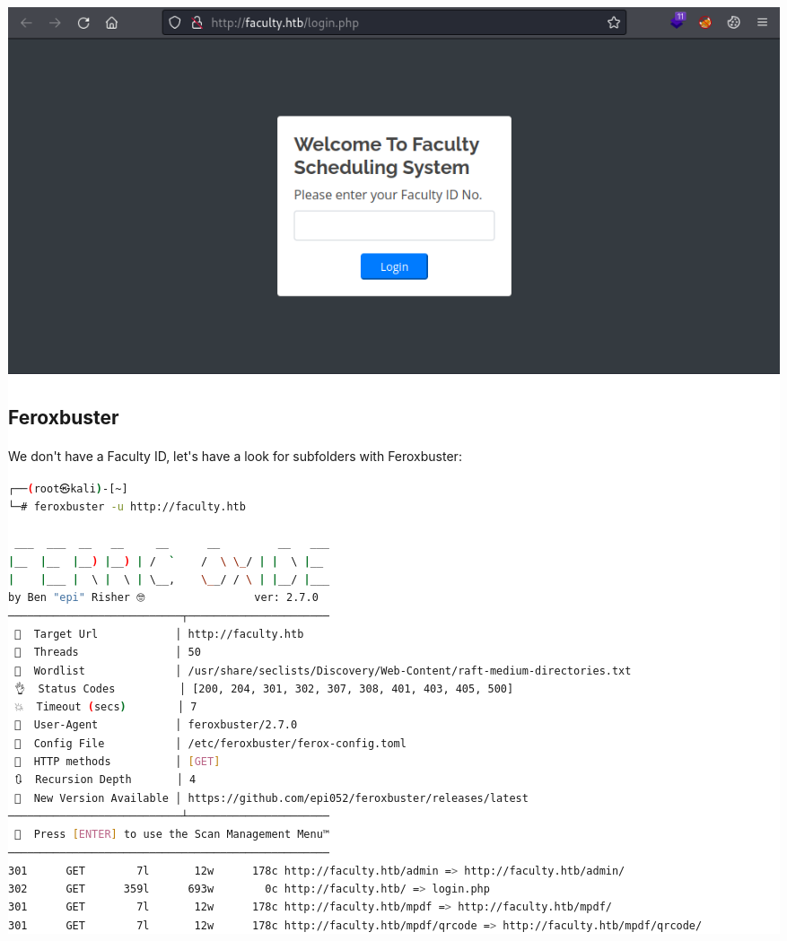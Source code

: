![faculty-in-number](/assets/images/2022-07-18-23-13-15.png)

## Feroxbuster

We don't have a Faculty ID, let's have a look for subfolders with Feroxbuster:

```sh
┌──(root㉿kali)-[~]
└─# feroxbuster -u http://faculty.htb

 ___  ___  __   __     __      __         __   ___
|__  |__  |__) |__) | /  `    /  \ \_/ | |  \ |__
|    |___ |  \ |  \ | \__,    \__/ / \ | |__/ |___
by Ben "epi" Risher 🤓                 ver: 2.7.0
───────────────────────────┬──────────────────────
 🎯  Target Url            │ http://faculty.htb
 🚀  Threads               │ 50
 📖  Wordlist              │ /usr/share/seclists/Discovery/Web-Content/raft-medium-directories.txt
 👌  Status Codes          │ [200, 204, 301, 302, 307, 308, 401, 403, 405, 500]
 💥  Timeout (secs)        │ 7
 🦡  User-Agent            │ feroxbuster/2.7.0
 💉  Config File           │ /etc/feroxbuster/ferox-config.toml
 🏁  HTTP methods          │ [GET]
 🔃  Recursion Depth       │ 4
 🎉  New Version Available │ https://github.com/epi052/feroxbuster/releases/latest
───────────────────────────┴──────────────────────
 🏁  Press [ENTER] to use the Scan Management Menu™
──────────────────────────────────────────────────
301      GET        7l       12w      178c http://faculty.htb/admin => http://faculty.htb/admin/
302      GET      359l      693w        0c http://faculty.htb/ => login.php
301      GET        7l       12w      178c http://faculty.htb/mpdf => http://faculty.htb/mpdf/
301      GET        7l       12w      178c http://faculty.htb/mpdf/qrcode => http://faculty.htb/mpdf/qrcode/
```
